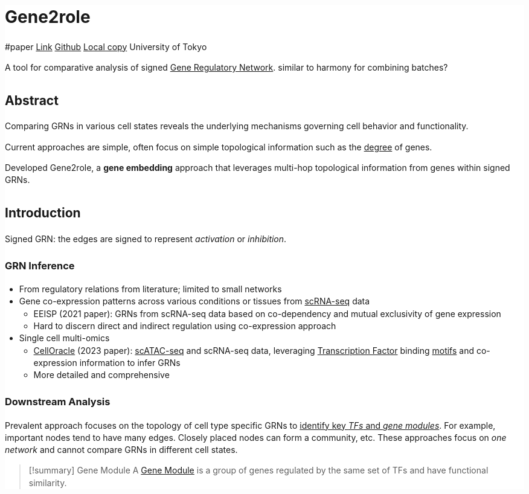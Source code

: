 # Gene2role

#paper 
[Link](https://www.biorxiv.org/content/10.1101/2024.05.18.594807v1.full#ref-15)
[Github](https://github.com/liushu2019/g2r_work)
[Local copy](Gene2role.pdf)
University of Tokyo

A tool for comparative analysis of signed  [Gene Regulatory Network](Gene%20Regulatory%20Network.md).
similar to harmony for combining batches?

## Abstract

Comparing GRNs in various cell states reveals the underlying mechanisms governing cell behavior and functionality.

Current approaches are simple, often focus on simple topological information such as the [degree](Node%20Degree.md) of genes.

Developed Gene2role, a **gene embedding** approach that leverages multi-hop topological information from genes within signed GRNs.

## Introduction

Signed GRN: the edges are signed to represent _activation_ or _inhibition_.

### GRN Inference

- From regulatory relations from literature; limited to small networks
- Gene co-expression patterns across various conditions or tissues from [scRNA-seq](scRNA-seq.md) data
	- EEISP (2021 paper): GRNs from scRNA-seq data based on co-dependency and mutual exclusivity of gene expression
	- Hard to discern direct and indirect regulation using co-expression approach
- Single cell multi-omics
	- [CellOracle](Dissecting%20cell%20identity%20via%20network%20inference%20and%20in%20silico%20gene%20perturbation.md) (2023 paper): [scATAC-seq](scATAC-seq.md) and scRNA-seq data, leveraging [Transcription Factor](Transcription%20Factor.md) binding [motifs](1.%20MIT%20CompBio%20-%20Introduction.md#^6a1795) and co-expression information to infer GRNs
	- More detailed and comprehensive

### Downstream Analysis

Prevalent approach focuses on the topology of cell type specific GRNs to [identify key _TFs_ and _gene modules_](GRN%20Analysis.md). For example, important nodes tend to have many edges. Closely placed nodes can form a community, etc. These approaches focus on _one network_ and cannot compare GRNs in different cell states.

> [!summary] Gene Module
> A [Gene Module](Gene%20Module.md) is a group of genes regulated by the same set of TFs and have functional similarity.

